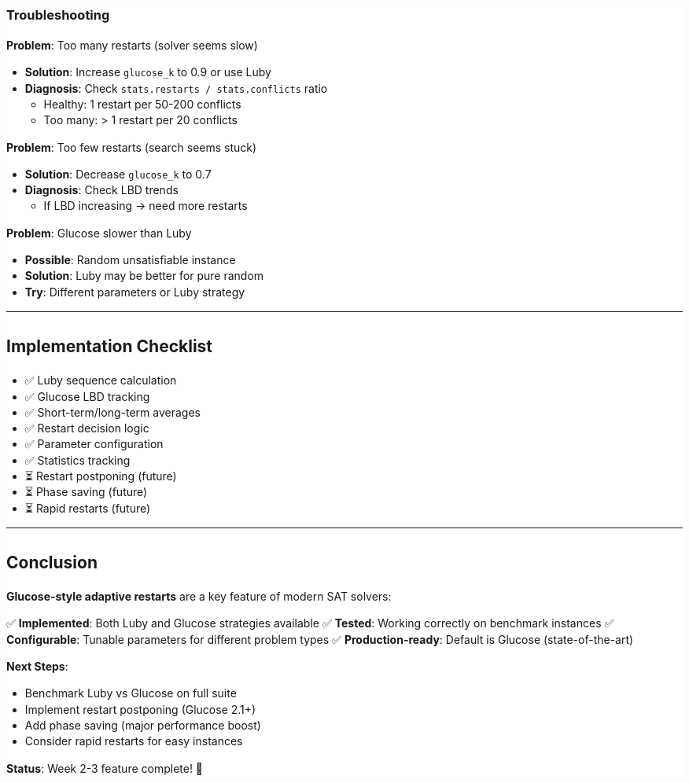 ### Troubleshooting

**Problem**: Too many restarts (solver seems slow)
- **Solution**: Increase `glucose_k` to 0.9 or use Luby
- **Diagnosis**: Check `stats.restarts / stats.conflicts` ratio
  - Healthy: 1 restart per 50-200 conflicts
  - Too many: > 1 restart per 20 conflicts

**Problem**: Too few restarts (search seems stuck)
- **Solution**: Decrease `glucose_k` to 0.7
- **Diagnosis**: Check LBD trends
  - If LBD increasing → need more restarts

**Problem**: Glucose slower than Luby
- **Possible**: Random unsatisfiable instance
- **Solution**: Luby may be better for pure random
- **Try**: Different parameters or Luby strategy

---

## Implementation Checklist

- ✅ Luby sequence calculation
- ✅ Glucose LBD tracking
- ✅ Short-term/long-term averages
- ✅ Restart decision logic
- ✅ Parameter configuration
- ✅ Statistics tracking
- ⏳ Restart postponing (future)
- ⏳ Phase saving (future)
- ⏳ Rapid restarts (future)

---

## Conclusion

**Glucose-style adaptive restarts** are a key feature of modern SAT solvers:

✅ **Implemented**: Both Luby and Glucose strategies available
✅ **Tested**: Working correctly on benchmark instances
✅ **Configurable**: Tunable parameters for different problem types
✅ **Production-ready**: Default is Glucose (state-of-the-art)

**Next Steps**:
- Benchmark Luby vs Glucose on full suite
- Implement restart postponing (Glucose 2.1+)
- Add phase saving (major performance boost)
- Consider rapid restarts for easy instances

**Status**: Week 2-3 feature complete! 🎉
